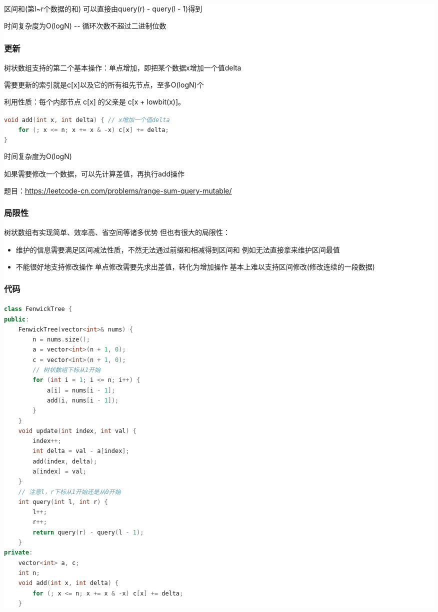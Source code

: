 区间和(第l~r个数据的和) 可以直接由query(r) - query(l - 1)得到

时间复杂度为O(logN) -- 循环次数不超过二进制位数

### 更新

树状数组支持的第二个基本操作：单点增加，即把某个数据x增加一个值delta

需要更新的索引就是c[x]以及它的所有祖先节点，至多O(logN)个

利用性质：每个内部节点 c[x] 的父亲是 c[x + lowbit(x)]。

```c++
void add(int x, int delta) { // x增加一个值delta
	for (; x <= n; x += x & -x) c[x] += delta;
}
```

时间复杂度为O(logN) 

如果需要修改一个数据，可以先计算差值，再执行add操作

题目：https://leetcode-cn.com/problems/range-sum-query-mutable/

### 局限性

树状数组有实现简单、效率高、省空间等诸多优势
但也有很大的局限性：

- 维护的信息需要满足区间减法性质，不然无法通过前缀和相减得到区间和
  例如无法直接拿来维护区间最值
  
- 不能很好地支持修改操作
  单点修改需要先求出差值，转化为增加操作
  基本上难以支持区间修改(修改连续的一段数据)
  
### 代码

```c++
class FenwickTree {
public:
    FenwickTree(vector<int>& nums) {
        n = nums.size();
        a = vector<int>(n + 1, 0);
        c = vector<int>(n + 1, 0);
        // 树状数组下标从1开始
        for (int i = 1; i <= n; i++) {
            a[i] = nums[i - 1];
            add(i, nums[i - 1]);
        }
    }
    void update(int index, int val) {
        index++;
        int delta = val - a[index];
        add(index, delta);
        a[index] = val;
    }
    // 注意l，r下标从1开始还是从0开始
    int query(int l, int r) {
        l++;
        r++;
        return query(r) - query(l - 1);
    }
private:
    vector<int> a, c;
    int n;
    void add(int x, int delta) {
        for (; x <= n; x += x & -x) c[x] += delta;
    }
```